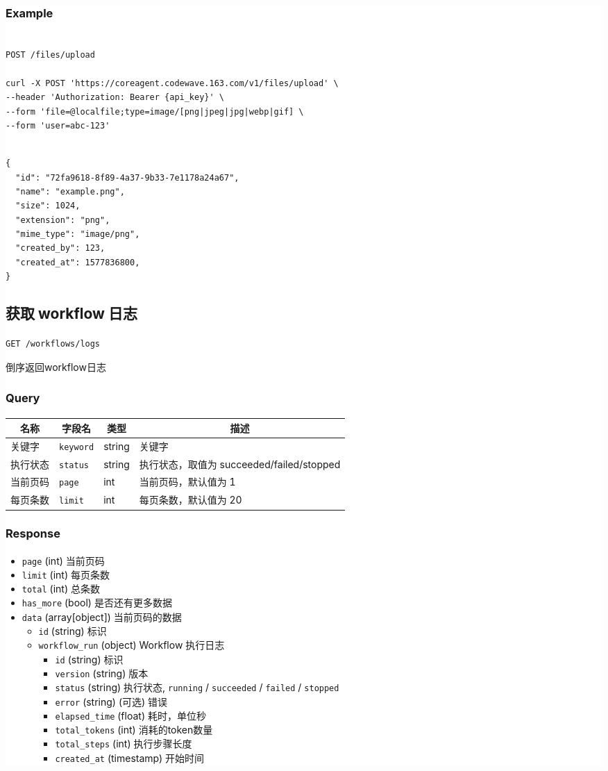 ### Example

``` Request

POST /files/upload

curl -X POST 'https://coreagent.codewave.163.com/v1/files/upload' \
--header 'Authorization: Bearer {api_key}' \
--form 'file=@localfile;type=image/[png|jpeg|jpg|webp|gif] \
--form 'user=abc-123'
```

 

``` Response

{
  "id": "72fa9618-8f89-4a37-9b33-7e1178a24a67",
  "name": "example.png",
  "size": 1024,
  "extension": "png",
  "mime_type": "image/png",
  "created_by": 123,
  "created_at": 1577836800,
}
```

 





## 获取 workflow 日志

```text
GET /workflows/logs
```

倒序返回workflow日志

### Query

| 名称       | 字段名    | 类型   | 描述                                                                 |
|------------|-----------|--------|----------------------------------------------------------------------|
| 关键字     | `keyword` | string | 关键字                                                               |
| 执行状态   | `status`  | string | 执行状态，取值为 succeeded/failed/stopped                           |
| 当前页码   | `page`    | int    | 当前页码，默认值为 1                                                |
| 每页条数   | `limit`   | int    | 每页条数，默认值为 20                                              |

### Response
+   `page` (int) 当前页码
+   `limit` (int) 每页条数
+   `total` (int) 总条数
+   `has_more` (bool) 是否还有更多数据
+   `data` (array\[object\]) 当前页码的数据
    +   `id` (string) 标识
    +   `workflow_run` (object) Workflow 执行日志
        +   `id` (string) 标识
        +   `version` (string) 版本
        +   `status` (string) 执行状态, `running` / `succeeded` / `failed` / `stopped`
        +   `error` (string) (可选) 错误
        +   `elapsed_time` (float) 耗时，单位秒
        +   `total_tokens` (int) 消耗的token数量
        +   `total_steps` (int) 执行步骤长度
        +   `created_at` (timestamp) 开始时间